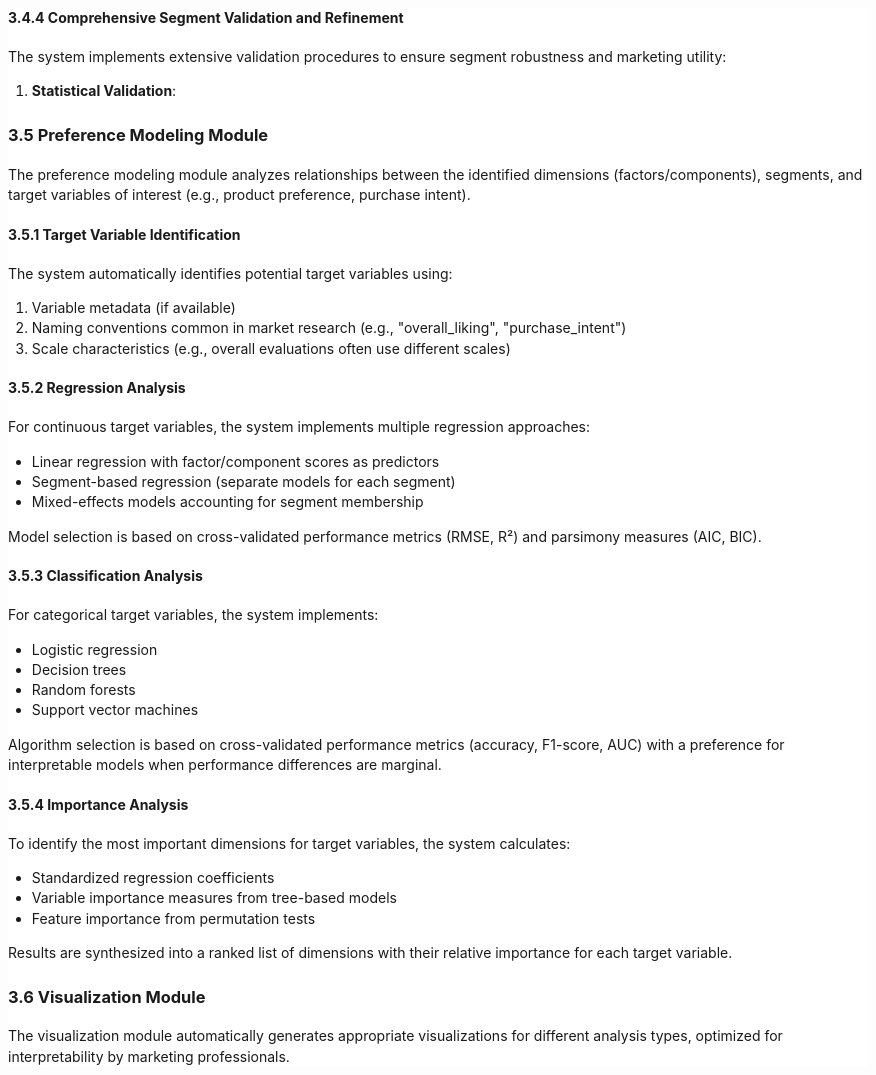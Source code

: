 #### 3.4.4 Comprehensive Segment Validation and Refinement

The system implements extensive validation procedures to ensure segment robustness and marketing utility:

1. **Statistical Validation**:
   

### 3.5 Preference Modeling Module

The preference modeling module analyzes relationships between the identified dimensions (factors/components), segments, and target variables of interest (e.g., product preference, purchase intent).

#### 3.5.1 Target Variable Identification

The system automatically identifies potential target variables using:
1. Variable metadata (if available)
2. Naming conventions common in market research (e.g., "overall_liking", "purchase_intent")
3. Scale characteristics (e.g., overall evaluations often use different scales)

#### 3.5.2 Regression Analysis

For continuous target variables, the system implements multiple regression approaches:
- Linear regression with factor/component scores as predictors
- Segment-based regression (separate models for each segment)
- Mixed-effects models accounting for segment membership

Model selection is based on cross-validated performance metrics (RMSE, R²) and parsimony measures (AIC, BIC).

#### 3.5.3 Classification Analysis

For categorical target variables, the system implements:
- Logistic regression
- Decision trees
- Random forests
- Support vector machines

Algorithm selection is based on cross-validated performance metrics (accuracy, F1-score, AUC) with a preference for interpretable models when performance differences are marginal.

#### 3.5.4 Importance Analysis

To identify the most important dimensions for target variables, the system calculates:
- Standardized regression coefficients
- Variable importance measures from tree-based models
- Feature importance from permutation tests

Results are synthesized into a ranked list of dimensions with their relative importance for each target variable.

### 3.6 Visualization Module

The visualization module automatically generates appropriate visualizations for different analysis types, optimized for interpretability by marketing professionals.
